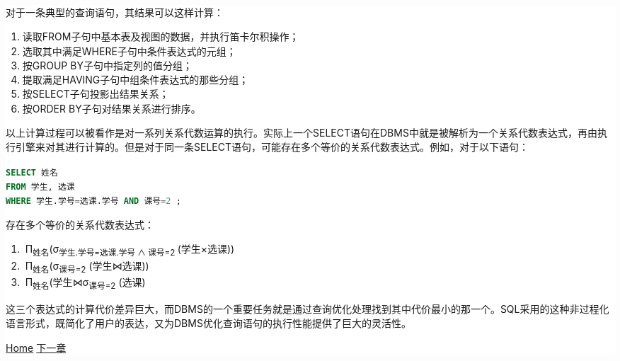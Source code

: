 对于一条典型的查询语句，其结果可以这样计算：

1. 读取FROM子句中基本表及视图的数据，并执行笛卡尔积操作；
2. 选取其中满足WHERE子句中条件表达式的元组；
3. 按GROUP BY子句中指定列的值分组；
4. 提取满足HAVING子句中组条件表达式的那些分组；
5. 按SELECT子句投影出结果关系；
6. 按ORDER BY子句对结果关系进行排序。

以上计算过程可以被看作是对一系列关系代数运算的执行。实际上一个SELECT语句在DBMS中就是被解析为一个关系代数表达式，再由执行引擎来对其进行计算的。但是对于同一条SELECT语句，可能存在多个等价的关系代数表达式。例如，对于以下语句：


```sql
SELECT 姓名
FROM 学生, 选课
WHERE 学生.学号=选课.学号 AND 课号=2 ;
```


存在多个等价的关系代数表达式：

1. ​    Π<sub>姓名</sub>(σ<sub>学生.学号=选课.学号 ∧ 课号=2 </sub>(学生×选课))
2. ​    Π<sub>姓名</sub>(σ<sub>课号=2</sub> (学生⋈选课))
3. ​    Π<sub>姓名</sub>(学生⋈σ<sub>课号=2</sub> (选课)

这三个表达式的计算代价差异巨大，而DBMS的一个重要任务就是通过查询优化处理找到其中代价最小的那一个。SQL采用的这种非过程化语言形式，既简化了用户的表达，又为DBMS优化查询语句的执行性能提供了巨大的灵活性。

 [Home](index)        [下一章](lecture-2)
